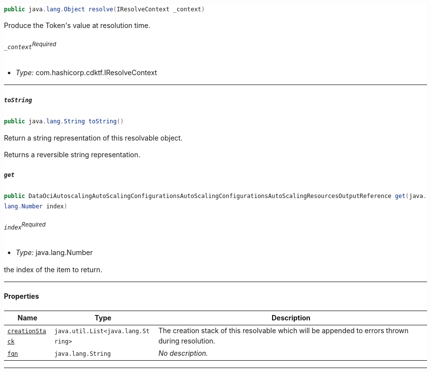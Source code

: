 ```java
public java.lang.Object resolve(IResolveContext _context)
```

Produce the Token's value at resolution time.

###### `_context`<sup>Required</sup> <a name="_context" id="rhizo-co-terraform-provider-oci.dataOciAutoscalingAutoScalingConfigurations.DataOciAutoscalingAutoScalingConfigurationsAutoScalingConfigurationsAutoScalingResourcesList.resolve.parameter._context"></a>

- *Type:* com.hashicorp.cdktf.IResolveContext

---

##### `toString` <a name="toString" id="rhizo-co-terraform-provider-oci.dataOciAutoscalingAutoScalingConfigurations.DataOciAutoscalingAutoScalingConfigurationsAutoScalingConfigurationsAutoScalingResourcesList.toString"></a>

```java
public java.lang.String toString()
```

Return a string representation of this resolvable object.

Returns a reversible string representation.

##### `get` <a name="get" id="rhizo-co-terraform-provider-oci.dataOciAutoscalingAutoScalingConfigurations.DataOciAutoscalingAutoScalingConfigurationsAutoScalingConfigurationsAutoScalingResourcesList.get"></a>

```java
public DataOciAutoscalingAutoScalingConfigurationsAutoScalingConfigurationsAutoScalingResourcesOutputReference get(java.lang.Number index)
```

###### `index`<sup>Required</sup> <a name="index" id="rhizo-co-terraform-provider-oci.dataOciAutoscalingAutoScalingConfigurations.DataOciAutoscalingAutoScalingConfigurationsAutoScalingConfigurationsAutoScalingResourcesList.get.parameter.index"></a>

- *Type:* java.lang.Number

the index of the item to return.

---


#### Properties <a name="Properties" id="Properties"></a>

| **Name** | **Type** | **Description** |
| --- | --- | --- |
| <code><a href="#rhizo-co-terraform-provider-oci.dataOciAutoscalingAutoScalingConfigurations.DataOciAutoscalingAutoScalingConfigurationsAutoScalingConfigurationsAutoScalingResourcesList.property.creationStack">creationStack</a></code> | <code>java.util.List<java.lang.String></code> | The creation stack of this resolvable which will be appended to errors thrown during resolution. |
| <code><a href="#rhizo-co-terraform-provider-oci.dataOciAutoscalingAutoScalingConfigurations.DataOciAutoscalingAutoScalingConfigurationsAutoScalingConfigurationsAutoScalingResourcesList.property.fqn">fqn</a></code> | <code>java.lang.String</code> | *No description.* |

---
